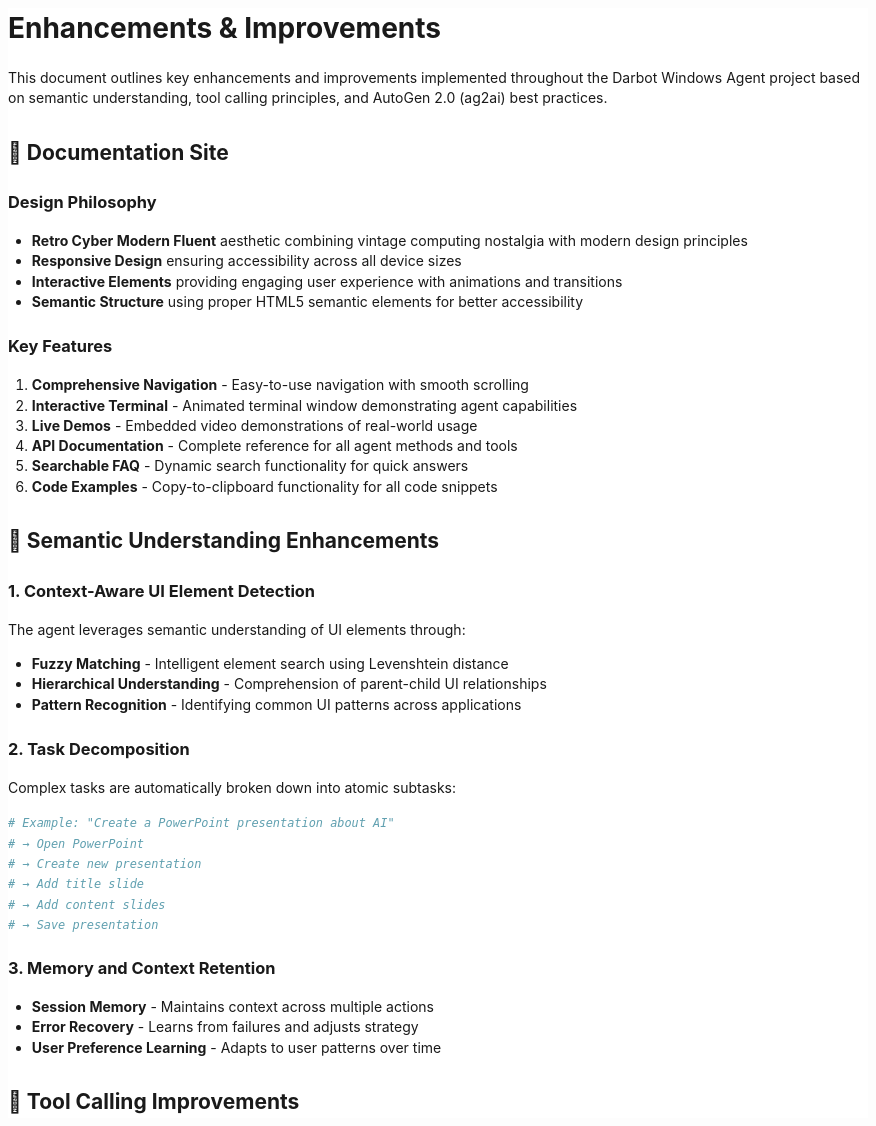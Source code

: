 # Enhancements & Improvements

This document outlines key enhancements and improvements implemented throughout the Darbot Windows Agent project based on semantic understanding, tool calling principles, and AutoGen 2.0 (ag2ai) best practices.

## 🎨 Documentation Site

### Design Philosophy
- **Retro Cyber Modern Fluent** aesthetic combining vintage computing nostalgia with modern design principles
- **Responsive Design** ensuring accessibility across all device sizes
- **Interactive Elements** providing engaging user experience with animations and transitions
- **Semantic Structure** using proper HTML5 semantic elements for better accessibility

### Key Features
1. **Comprehensive Navigation** - Easy-to-use navigation with smooth scrolling
2. **Interactive Terminal** - Animated terminal window demonstrating agent capabilities
3. **Live Demos** - Embedded video demonstrations of real-world usage
4. **API Documentation** - Complete reference for all agent methods and tools
5. **Searchable FAQ** - Dynamic search functionality for quick answers
6. **Code Examples** - Copy-to-clipboard functionality for all code snippets

## 🧠 Semantic Understanding Enhancements

### 1. Context-Aware UI Element Detection
The agent leverages semantic understanding of UI elements through:
- **Fuzzy Matching** - Intelligent element search using Levenshtein distance
- **Hierarchical Understanding** - Comprehension of parent-child UI relationships
- **Pattern Recognition** - Identifying common UI patterns across applications

### 2. Task Decomposition
Complex tasks are automatically broken down into atomic subtasks:
```python
# Example: "Create a PowerPoint presentation about AI"
# → Open PowerPoint
# → Create new presentation
# → Add title slide
# → Add content slides
# → Save presentation
```

### 3. Memory and Context Retention
- **Session Memory** - Maintains context across multiple actions
- **Error Recovery** - Learns from failures and adjusts strategy
- **User Preference Learning** - Adapts to user patterns over time

## 🔧 Tool Calling Improvements
